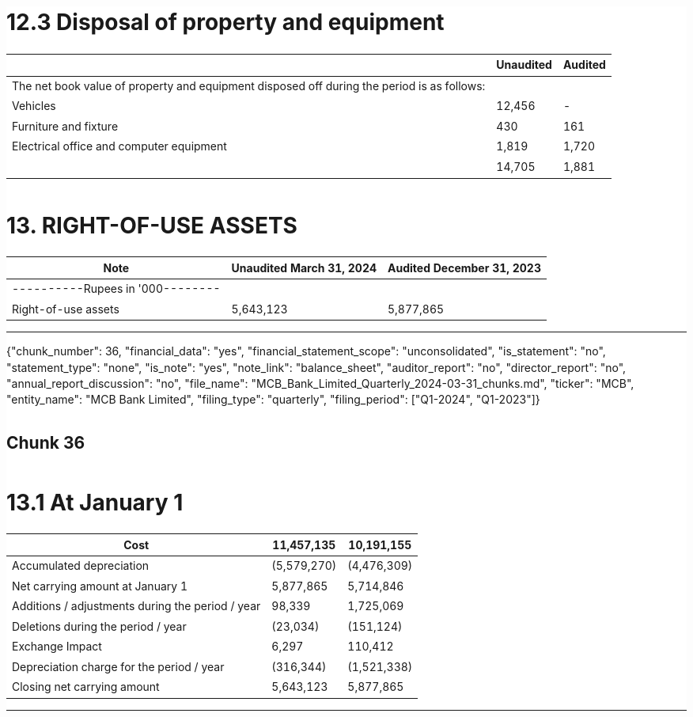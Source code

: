 # 12.3 Disposal of property and equipment

| |Unaudited|Audited|
|---|---|---|
|The net book value of property and equipment disposed off during the period is as follows:| | |
|Vehicles|12,456|-|
|Furniture and fixture|430|161|
|Electrical office and computer equipment|1,819|1,720|
| |14,705|1,881|

# 13. RIGHT-OF-USE ASSETS

|Note|Unaudited March 31, 2024|Audited December 31, 2023|
|---|---|---|
|----------Rupees in '000--------| | |
|Right-of-use assets|5,643,123|5,877,865|

---

{"chunk_number": 36, "financial_data": "yes", "financial_statement_scope": "unconsolidated", "is_statement": "no", "statement_type": "none", "is_note": "yes", "note_link": "balance_sheet", "auditor_report": "no", "director_report": "no", "annual_report_discussion": "no", "file_name": "MCB_Bank_Limited_Quarterly_2024-03-31_chunks.md", "ticker": "MCB", "entity_name": "MCB Bank Limited", "filing_type": "quarterly", "filing_period": ["Q1-2024", "Q1-2023"]}
## Chunk 36


# 13.1 At January 1

|Cost|11,457,135|10,191,155|
|---|---|---|
|Accumulated depreciation|(5,579,270)|(4,476,309)|
|Net carrying amount at January 1|5,877,865|5,714,846|
|Additions / adjustments during the period / year|98,339|1,725,069|
|Deletions during the period / year|(23,034)|(151,124)|
|Exchange Impact|6,297|110,412|
|Depreciation charge for the period / year|(316,344)|(1,521,338)|
|Closing net carrying amount|5,643,123|5,877,865|

---

